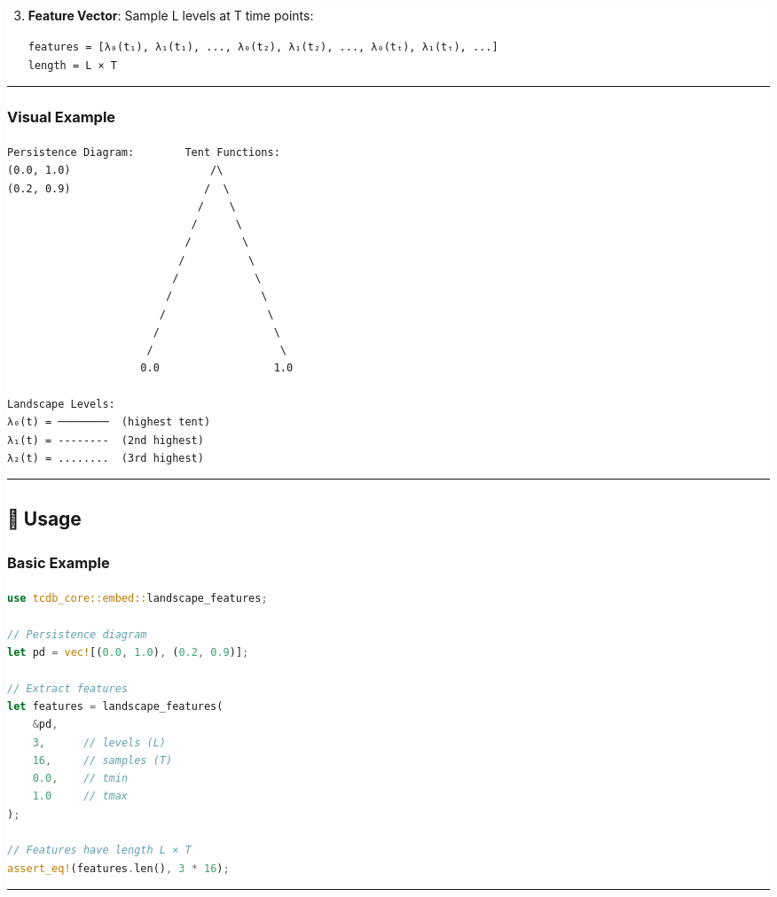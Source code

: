 3. **Feature Vector**: Sample L levels at T time points:
   ```
   features = [λ₀(t₁), λ₁(t₁), ..., λ₀(t₂), λ₁(t₂), ..., λ₀(tₜ), λ₁(tₜ), ...]
   length = L × T
   ```

---

### **Visual Example**

```
Persistence Diagram:        Tent Functions:
(0.0, 1.0)                      /\
(0.2, 0.9)                     /  \
                              /    \
                             /      \
                            /        \
                           /          \
                          /            \
                         /              \
                        /                \
                       /                  \
                      /                    \
                     0.0                  1.0

Landscape Levels:
λ₀(t) = ────────  (highest tent)
λ₁(t) = --------  (2nd highest)
λ₂(t) = ........  (3rd highest)
```

---

## 🚀 **Usage**

### **Basic Example**

```rust
use tcdb_core::embed::landscape_features;

// Persistence diagram
let pd = vec![(0.0, 1.0), (0.2, 0.9)];

// Extract features
let features = landscape_features(
    &pd,
    3,      // levels (L)
    16,     // samples (T)
    0.0,    // tmin
    1.0     // tmax
);

// Features have length L × T
assert_eq!(features.len(), 3 * 16);
```

---